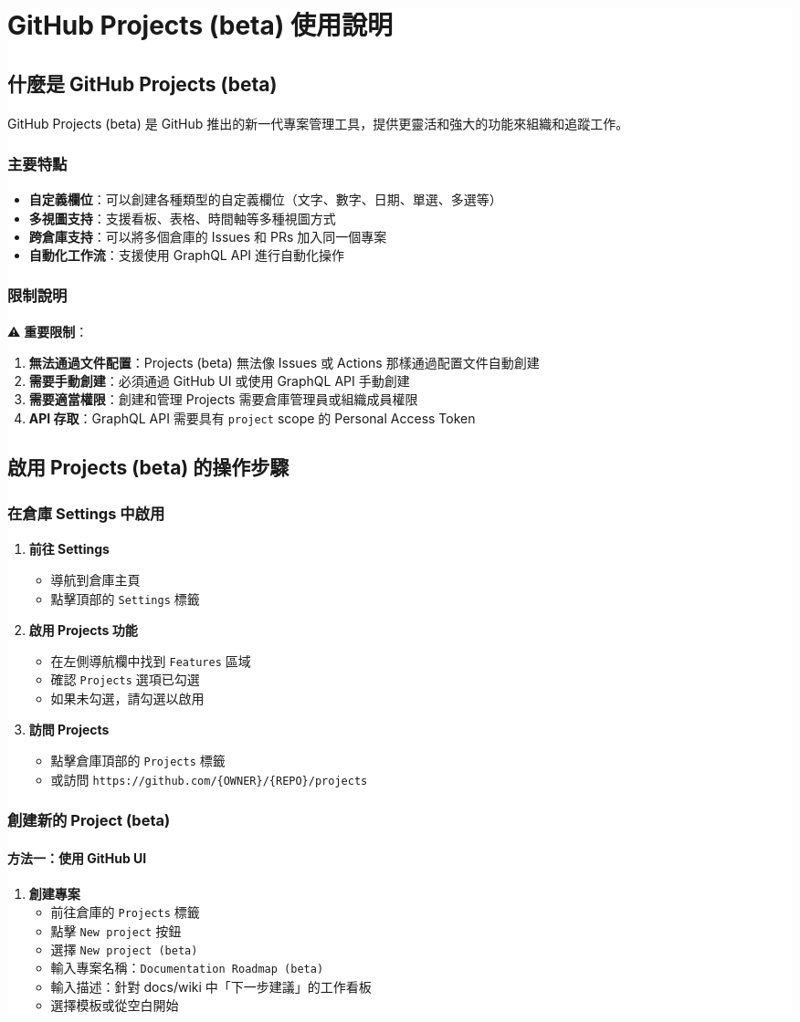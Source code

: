 # GitHub Projects (beta) 使用說明

## 什麼是 GitHub Projects (beta)

GitHub Projects (beta) 是 GitHub 推出的新一代專案管理工具，提供更靈活和強大的功能來組織和追蹤工作。

### 主要特點

- **自定義欄位**：可以創建各種類型的自定義欄位（文字、數字、日期、單選、多選等）
- **多視圖支持**：支援看板、表格、時間軸等多種視圖方式
- **跨倉庫支持**：可以將多個倉庫的 Issues 和 PRs 加入同一個專案
- **自動化工作流**：支援使用 GraphQL API 進行自動化操作

### 限制說明

⚠️ **重要限制**：

1. **無法通過文件配置**：Projects (beta) 無法像 Issues 或 Actions 那樣通過配置文件自動創建
2. **需要手動創建**：必須通過 GitHub UI 或使用 GraphQL API 手動創建
3. **需要適當權限**：創建和管理 Projects 需要倉庫管理員或組織成員權限
4. **API 存取**：GraphQL API 需要具有 `project` scope 的 Personal Access Token

## 啟用 Projects (beta) 的操作步驟

### 在倉庫 Settings 中啟用

1. **前往 Settings**
   - 導航到倉庫主頁
   - 點擊頂部的 `Settings` 標籤

2. **啟用 Projects 功能**
   - 在左側導航欄中找到 `Features` 區域
   - 確認 `Projects` 選項已勾選
   - 如果未勾選，請勾選以啟用

3. **訪問 Projects**
   - 點擊倉庫頂部的 `Projects` 標籤
   - 或訪問 `https://github.com/{OWNER}/{REPO}/projects`

### 創建新的 Project (beta)

#### 方法一：使用 GitHub UI

1. **創建專案**
   - 前往倉庫的 `Projects` 標籤
   - 點擊 `New project` 按鈕
   - 選擇 `New project (beta)`
   - 輸入專案名稱：`Documentation Roadmap (beta)`
   - 輸入描述：針對 docs/wiki 中「下一步建議」的工作看板
   - 選擇模板或從空白開始
